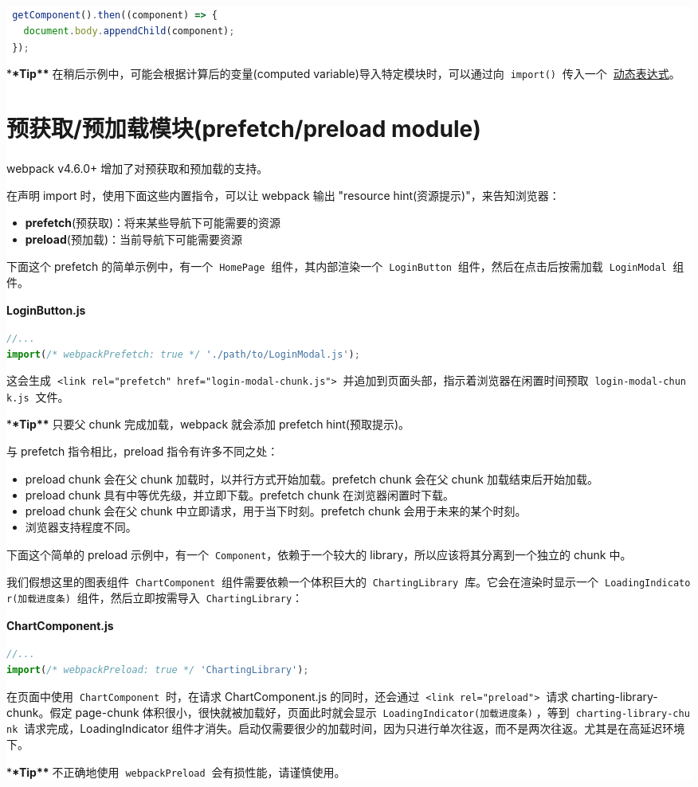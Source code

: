 ```javascript
 getComponent().then((component) => {
   document.body.appendChild(component);
 });
```

\***\*Tip\*\***
在稍后示例中，可能会根据计算后的变量(computed variable)导入特定模块时，可以通过向  `import()`  传入一个  [动态表达式](https://webpack.docschina.org/api/module-methods/#dynamic-expressions-in-import)。

# **预获取/预加载模块(prefetch/preload module)**

webpack v4.6.0+ 增加了对预获取和预加载的支持。

在声明 import 时，使用下面这些内置指令，可以让 webpack 输出 "resource hint(资源提示)"，来告知浏览器：

- **prefetch**(预获取)：将来某些导航下可能需要的资源
- **preload**(预加载)：当前导航下可能需要资源

下面这个 prefetch 的简单示例中，有一个  `HomePage`  组件，其内部渲染一个  `LoginButton`  组件，然后在点击后按需加载  `LoginModal`  组件。

**LoginButton.js**

```javascript
//...
import(/* webpackPrefetch: true */ './path/to/LoginModal.js');
```

这会生成  `<link rel="prefetch" href="login-modal-chunk.js">`  并追加到页面头部，指示着浏览器在闲置时间预取  `login-modal-chunk.js`  文件。

\***\*Tip\*\***
只要父 chunk 完成加载，webpack 就会添加 prefetch hint(预取提示)。

与 prefetch 指令相比，preload 指令有许多不同之处：

- preload chunk 会在父 chunk 加载时，以并行方式开始加载。prefetch chunk 会在父 chunk 加载结束后开始加载。
- preload chunk 具有中等优先级，并立即下载。prefetch chunk 在浏览器闲置时下载。
- preload chunk 会在父 chunk 中立即请求，用于当下时刻。prefetch chunk 会用于未来的某个时刻。
- 浏览器支持程度不同。

下面这个简单的 preload 示例中，有一个  `Component`，依赖于一个较大的 library，所以应该将其分离到一个独立的 chunk 中。

我们假想这里的图表组件  `ChartComponent`  组件需要依赖一个体积巨大的  `ChartingLibrary`  库。它会在渲染时显示一个  `LoadingIndicator(加载进度条)`  组件，然后立即按需导入  `ChartingLibrary`：

**ChartComponent.js**

```javascript
//...
import(/* webpackPreload: true */ 'ChartingLibrary');
```

在页面中使用  `ChartComponent`  时，在请求 ChartComponent.js 的同时，还会通过  `<link rel="preload">`  请求 charting-library-chunk。假定 page-chunk 体积很小，很快就被加载好，页面此时就会显示  `LoadingIndicator(加载进度条)` ，等到  `charting-library-chunk`  请求完成，LoadingIndicator 组件才消失。启动仅需要很少的加载时间，因为只进行单次往返，而不是两次往返。尤其是在高延迟环境下。

\***\*Tip\*\***
不正确地使用  `webpackPreload`  会有损性能，请谨慎使用。
